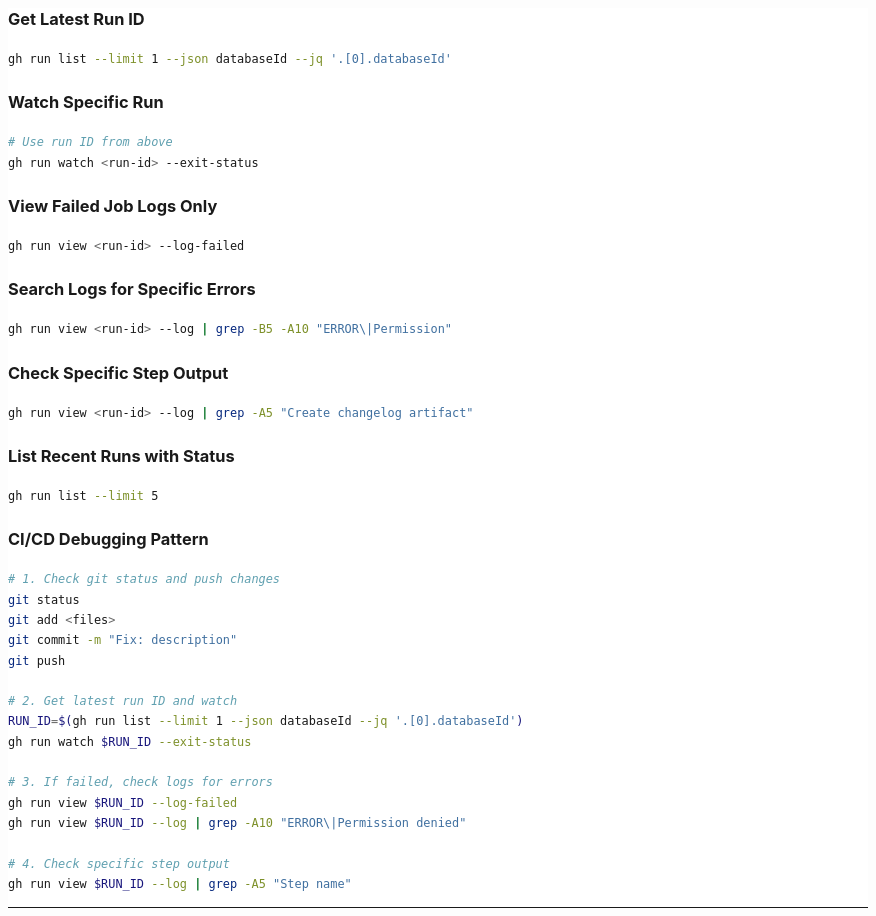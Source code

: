 ### Get Latest Run ID

```bash
gh run list --limit 1 --json databaseId --jq '.[0].databaseId'
```

### Watch Specific Run

```bash
# Use run ID from above
gh run watch <run-id> --exit-status
```

### View Failed Job Logs Only

```bash
gh run view <run-id> --log-failed
```

### Search Logs for Specific Errors

```bash
gh run view <run-id> --log | grep -B5 -A10 "ERROR\|Permission"
```

### Check Specific Step Output

```bash
gh run view <run-id> --log | grep -A5 "Create changelog artifact"
```

### List Recent Runs with Status

```bash
gh run list --limit 5
```

### CI/CD Debugging Pattern

```bash
# 1. Check git status and push changes
git status
git add <files>
git commit -m "Fix: description"
git push

# 2. Get latest run ID and watch
RUN_ID=$(gh run list --limit 1 --json databaseId --jq '.[0].databaseId')
gh run watch $RUN_ID --exit-status

# 3. If failed, check logs for errors
gh run view $RUN_ID --log-failed
gh run view $RUN_ID --log | grep -A10 "ERROR\|Permission denied"

# 4. Check specific step output
gh run view $RUN_ID --log | grep -A5 "Step name"
```

---